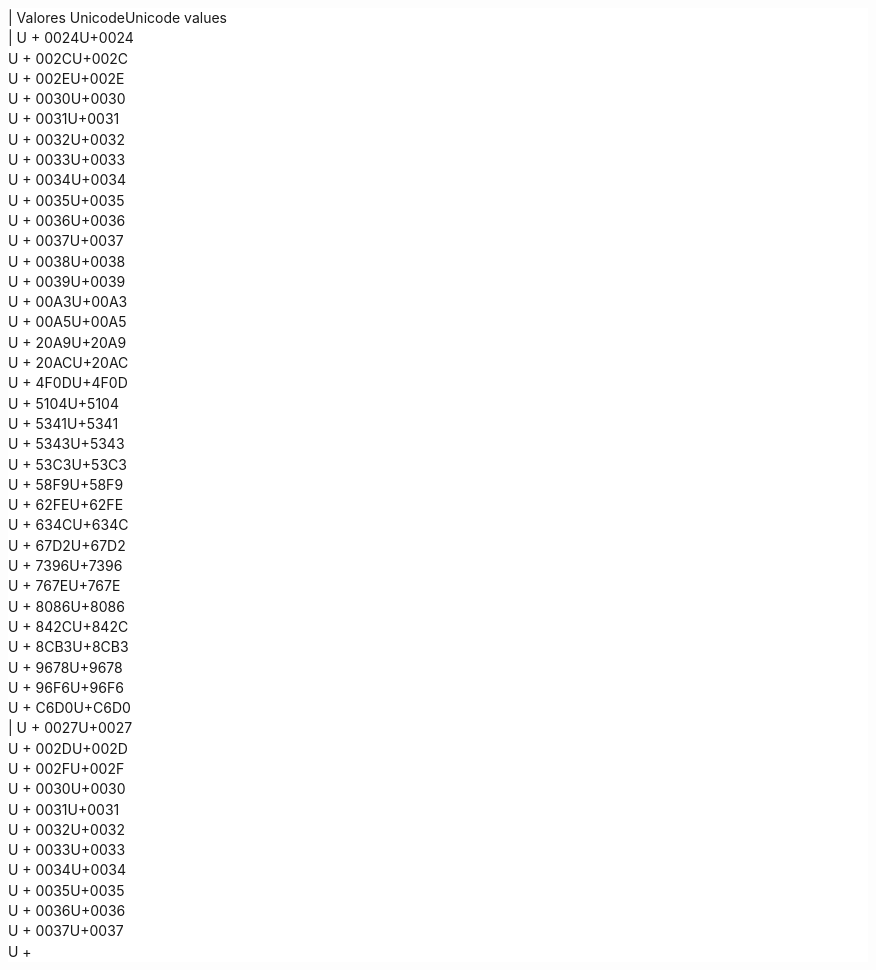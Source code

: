 | <span data-ttu-id="bd149-116">Valores Unicode</span><span class="sxs-lookup"><span data-stu-id="bd149-116">Unicode values</span></span><br/> | <span data-ttu-id="bd149-117">U + 0024</span><span class="sxs-lookup"><span data-stu-id="bd149-117">U+0024</span></span><br/> <span data-ttu-id="bd149-118">U + 002C</span><span class="sxs-lookup"><span data-stu-id="bd149-118">U+002C</span></span><br/> <span data-ttu-id="bd149-119">U + 002E</span><span class="sxs-lookup"><span data-stu-id="bd149-119">U+002E</span></span><br/> <span data-ttu-id="bd149-120">U + 0030</span><span class="sxs-lookup"><span data-stu-id="bd149-120">U+0030</span></span><br/> <span data-ttu-id="bd149-121">U + 0031</span><span class="sxs-lookup"><span data-stu-id="bd149-121">U+0031</span></span><br/> <span data-ttu-id="bd149-122">U + 0032</span><span class="sxs-lookup"><span data-stu-id="bd149-122">U+0032</span></span><br/> <span data-ttu-id="bd149-123">U + 0033</span><span class="sxs-lookup"><span data-stu-id="bd149-123">U+0033</span></span><br/> <span data-ttu-id="bd149-124">U + 0034</span><span class="sxs-lookup"><span data-stu-id="bd149-124">U+0034</span></span><br/> <span data-ttu-id="bd149-125">U + 0035</span><span class="sxs-lookup"><span data-stu-id="bd149-125">U+0035</span></span><br/> <span data-ttu-id="bd149-126">U + 0036</span><span class="sxs-lookup"><span data-stu-id="bd149-126">U+0036</span></span><br/> <span data-ttu-id="bd149-127">U + 0037</span><span class="sxs-lookup"><span data-stu-id="bd149-127">U+0037</span></span><br/> <span data-ttu-id="bd149-128">U + 0038</span><span class="sxs-lookup"><span data-stu-id="bd149-128">U+0038</span></span><br/> <span data-ttu-id="bd149-129">U + 0039</span><span class="sxs-lookup"><span data-stu-id="bd149-129">U+0039</span></span><br/> <span data-ttu-id="bd149-130">U + 00A3</span><span class="sxs-lookup"><span data-stu-id="bd149-130">U+00A3</span></span><br/> <span data-ttu-id="bd149-131">U + 00A5</span><span class="sxs-lookup"><span data-stu-id="bd149-131">U+00A5</span></span><br/> <span data-ttu-id="bd149-132">U + 20A9</span><span class="sxs-lookup"><span data-stu-id="bd149-132">U+20A9</span></span><br/> <span data-ttu-id="bd149-133">U + 20AC</span><span class="sxs-lookup"><span data-stu-id="bd149-133">U+20AC</span></span><br/> <span data-ttu-id="bd149-134">U + 4F0D</span><span class="sxs-lookup"><span data-stu-id="bd149-134">U+4F0D</span></span><br/> <span data-ttu-id="bd149-135">U + 5104</span><span class="sxs-lookup"><span data-stu-id="bd149-135">U+5104</span></span><br/> <span data-ttu-id="bd149-136">U + 5341</span><span class="sxs-lookup"><span data-stu-id="bd149-136">U+5341</span></span><br/> <span data-ttu-id="bd149-137">U + 5343</span><span class="sxs-lookup"><span data-stu-id="bd149-137">U+5343</span></span><br/> <span data-ttu-id="bd149-138">U + 53C3</span><span class="sxs-lookup"><span data-stu-id="bd149-138">U+53C3</span></span><br/> <span data-ttu-id="bd149-139">U + 58F9</span><span class="sxs-lookup"><span data-stu-id="bd149-139">U+58F9</span></span><br/> <span data-ttu-id="bd149-140">U + 62FE</span><span class="sxs-lookup"><span data-stu-id="bd149-140">U+62FE</span></span><br/> <span data-ttu-id="bd149-141">U + 634C</span><span class="sxs-lookup"><span data-stu-id="bd149-141">U+634C</span></span><br/> <span data-ttu-id="bd149-142">U + 67D2</span><span class="sxs-lookup"><span data-stu-id="bd149-142">U+67D2</span></span><br/> <span data-ttu-id="bd149-143">U + 7396</span><span class="sxs-lookup"><span data-stu-id="bd149-143">U+7396</span></span><br/> <span data-ttu-id="bd149-144">U + 767E</span><span class="sxs-lookup"><span data-stu-id="bd149-144">U+767E</span></span><br/> <span data-ttu-id="bd149-145">U + 8086</span><span class="sxs-lookup"><span data-stu-id="bd149-145">U+8086</span></span><br/> <span data-ttu-id="bd149-146">U + 842C</span><span class="sxs-lookup"><span data-stu-id="bd149-146">U+842C</span></span><br/> <span data-ttu-id="bd149-147">U + 8CB3</span><span class="sxs-lookup"><span data-stu-id="bd149-147">U+8CB3</span></span><br/> <span data-ttu-id="bd149-148">U + 9678</span><span class="sxs-lookup"><span data-stu-id="bd149-148">U+9678</span></span><br/> <span data-ttu-id="bd149-149">U + 96F6</span><span class="sxs-lookup"><span data-stu-id="bd149-149">U+96F6</span></span><br/> <span data-ttu-id="bd149-150">U + C6D0</span><span class="sxs-lookup"><span data-stu-id="bd149-150">U+C6D0</span></span><br/> | <span data-ttu-id="bd149-151">U + 0027</span><span class="sxs-lookup"><span data-stu-id="bd149-151">U+0027</span></span><br/> <span data-ttu-id="bd149-152">U + 002D</span><span class="sxs-lookup"><span data-stu-id="bd149-152">U+002D</span></span><br/> <span data-ttu-id="bd149-153">U + 002F</span><span class="sxs-lookup"><span data-stu-id="bd149-153">U+002F</span></span><br/> <span data-ttu-id="bd149-154">U + 0030</span><span class="sxs-lookup"><span data-stu-id="bd149-154">U+0030</span></span><br/> <span data-ttu-id="bd149-155">U + 0031</span><span class="sxs-lookup"><span data-stu-id="bd149-155">U+0031</span></span><br/> <span data-ttu-id="bd149-156">U + 0032</span><span class="sxs-lookup"><span data-stu-id="bd149-156">U+0032</span></span><br/> <span data-ttu-id="bd149-157">U + 0033</span><span class="sxs-lookup"><span data-stu-id="bd149-157">U+0033</span></span><br/> <span data-ttu-id="bd149-158">U + 0034</span><span class="sxs-lookup"><span data-stu-id="bd149-158">U+0034</span></span><br/> <span data-ttu-id="bd149-159">U + 0035</span><span class="sxs-lookup"><span data-stu-id="bd149-159">U+0035</span></span><br/> <span data-ttu-id="bd149-160">U + 0036</span><span class="sxs-lookup"><span data-stu-id="bd149-160">U+0036</span></span><br/> <span data-ttu-id="bd149-161">U + 0037</span><span class="sxs-lookup"><span data-stu-id="bd149-161">U+0037</span></span><br/> <span data-ttu-id="bd149-162">U +